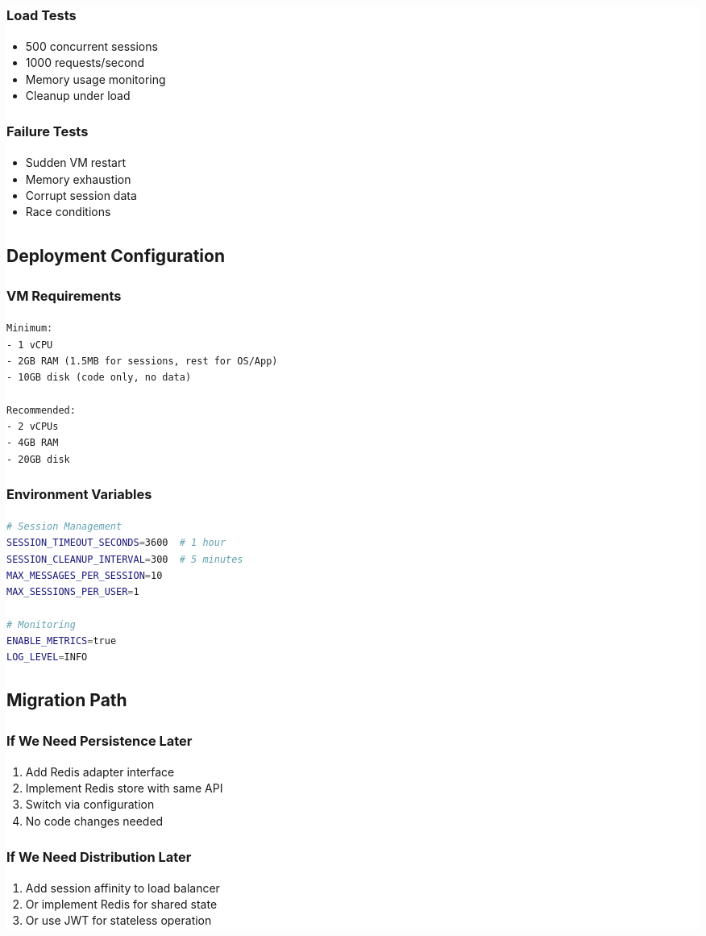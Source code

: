 ### Load Tests
- 500 concurrent sessions
- 1000 requests/second
- Memory usage monitoring
- Cleanup under load

### Failure Tests
- Sudden VM restart
- Memory exhaustion
- Corrupt session data
- Race conditions

## Deployment Configuration

### VM Requirements
```
Minimum:
- 1 vCPU
- 2GB RAM (1.5MB for sessions, rest for OS/App)
- 10GB disk (code only, no data)

Recommended:
- 2 vCPUs  
- 4GB RAM
- 20GB disk
```

### Environment Variables
```bash
# Session Management
SESSION_TIMEOUT_SECONDS=3600  # 1 hour
SESSION_CLEANUP_INTERVAL=300  # 5 minutes
MAX_MESSAGES_PER_SESSION=10
MAX_SESSIONS_PER_USER=1

# Monitoring
ENABLE_METRICS=true
LOG_LEVEL=INFO
```

## Migration Path

### If We Need Persistence Later
1. Add Redis adapter interface
2. Implement Redis store with same API
3. Switch via configuration
4. No code changes needed

### If We Need Distribution Later
1. Add session affinity to load balancer
2. Or implement Redis for shared state
3. Or use JWT for stateless operation
